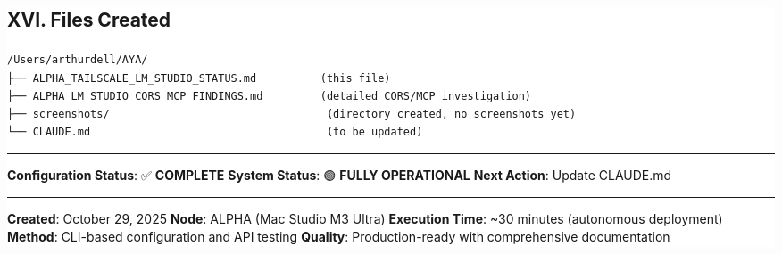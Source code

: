 
## XVI. Files Created

```
/Users/arthurdell/AYA/
├── ALPHA_TAILSCALE_LM_STUDIO_STATUS.md          (this file)
├── ALPHA_LM_STUDIO_CORS_MCP_FINDINGS.md         (detailed CORS/MCP investigation)
├── screenshots/                                  (directory created, no screenshots yet)
└── CLAUDE.md                                     (to be updated)
```

---

**Configuration Status**: ✅ **COMPLETE**
**System Status**: 🟢 **FULLY OPERATIONAL**
**Next Action**: Update CLAUDE.md

---

**Created**: October 29, 2025
**Node**: ALPHA (Mac Studio M3 Ultra)
**Execution Time**: ~30 minutes (autonomous deployment)
**Method**: CLI-based configuration and API testing
**Quality**: Production-ready with comprehensive documentation
